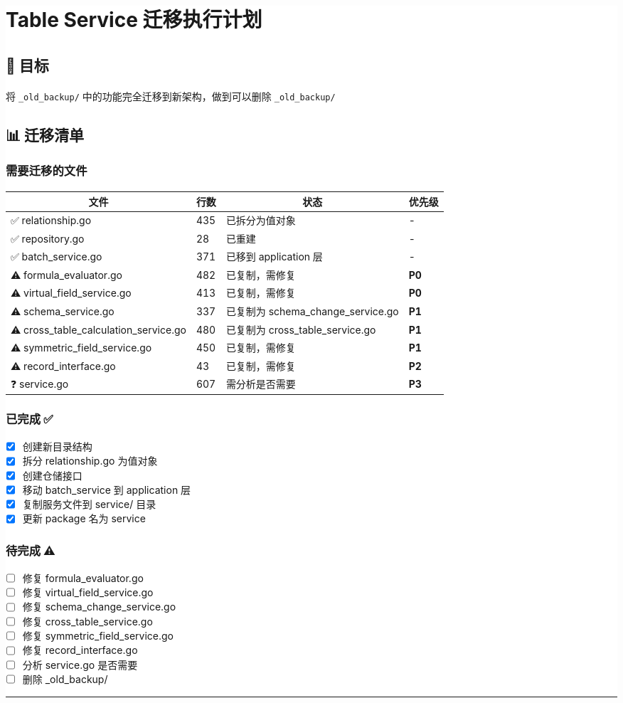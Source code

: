 # Table Service 迁移执行计划

## 🎯 目标

将 `_old_backup/` 中的功能完全迁移到新架构，做到可以删除 `_old_backup/`

## 📊 迁移清单

### 需要迁移的文件

| 文件 | 行数 | 状态 | 优先级 |
|------|------|------|--------|
| ✅ relationship.go | 435 | 已拆分为值对象 | - |
| ✅ repository.go | 28 | 已重建 | - |
| ✅ batch_service.go | 371 | 已移到 application 层 | - |
| ⚠️ formula_evaluator.go | 482 | 已复制，需修复 | **P0** |
| ⚠️ virtual_field_service.go | 413 | 已复制，需修复 | **P0** |
| ⚠️ schema_service.go | 337 | 已复制为 schema_change_service.go | **P1** |
| ⚠️ cross_table_calculation_service.go | 480 | 已复制为 cross_table_service.go | **P1** |
| ⚠️ symmetric_field_service.go | 450 | 已复制，需修复 | **P1** |
| ⚠️ record_interface.go | 43 | 已复制，需修复 | **P2** |
| ❓ service.go | 607 | 需分析是否需要 | **P3** |

### 已完成 ✅

- [x] 创建新目录结构
- [x] 拆分 relationship.go 为值对象
- [x] 创建仓储接口
- [x] 移动 batch_service 到 application 层
- [x] 复制服务文件到 service/ 目录
- [x] 更新 package 名为 service

### 待完成 ⚠️

- [ ] 修复 formula_evaluator.go
- [ ] 修复 virtual_field_service.go
- [ ] 修复 schema_change_service.go
- [ ] 修复 cross_table_service.go
- [ ] 修复 symmetric_field_service.go
- [ ] 修复 record_interface.go
- [ ] 分析 service.go 是否需要
- [ ] 删除 _old_backup/

---